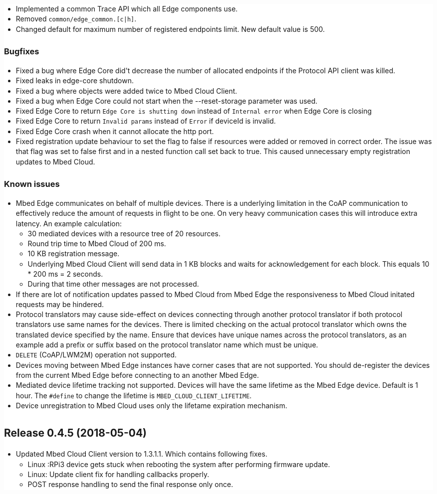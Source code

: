  * Implemented a common Trace API which all Edge components use.
 * Removed `common/edge_common.[c|h]`.
 * Changed default for maximum number of registered endpoints limit. New default value is 500.

### Bugfixes

 * Fixed a bug where Edge Core did't decrease the number of allocated endpoints if the Protocol API client was killed.
 * Fixed leaks in edge-core shutdown.
 * Fixed a bug where objects were added twice to Mbed Cloud Client.
 * Fixed a bug when Edge Core could not start when the --reset-storage parameter was used.
 * Fixed Edge Core to return `Edge Core is shutting down` instead of `Internal error` when Edge Core is closing
 * Fixed Edge Core to return `Invalid params` instead of `Error` if deviceId is invalid.
 * Fixed Edge Core crash when it cannot allocate the http port.
 * Fixed registration update behaviour to set the flag to false if resources were added or removed in correct order. The issue was that flag was set to false first and in a nested function call set back to true. This caused unnecessary empty registration updates to Mbed Cloud.

### Known issues

 * Mbed Edge communicates on behalf of multiple devices. There is a underlying limitation
   in the CoAP communication to effectively reduce the amount of requests in flight to
   be one. On very heavy communication cases this will introduce extra latency.
   An example calculation:
   * 30 mediated devices with a resource tree of 20 resources.
   * Round trip time to Mbed Cloud of 200 ms.
   * 10 KB registration message.
   * Underlying Mbed Cloud Client will send data in 1 KB blocks and waits for
     acknowledgement for each block. This equals 10 * 200 ms = 2 seconds.
   * During that time other messages are not processed.
 * If there are lot of notification updates passed to Mbed Cloud from Mbed Edge the
   responsiveness to Mbed Cloud initated requests may be hindered.
 * Protocol translators may cause side-effect on devices connecting through another
   protocol translator if both protocol translators use same names for the devices.
   There is limited checking on the actual protocol translator which owns the
   translated device specified by the name. Ensure that devices have unique names
   across the protocol translators, as an example add a prefix or suffix based on the
   protocol translator name which must be unique.
 * `DELETE` (CoAP/LWM2M) operation not supported.
 * Devices moving between Mbed Edge instances have corner cases that are not supported.
   You should de-register the devices from the current Mbed Edge before connecting to
   an another Mbed Edge.
 * Mediated device lifetime tracking not supported. Devices will have the same lifetime
   as the Mbed Edge device. Default is 1 hour.
   The `#define` to change the lifetime is `MBED_CLOUD_CLIENT_LIFETIME`.
 * Device unregistration to Mbed Cloud uses only the lifetame expiration mechanism.

## Release 0.4.5 (2018-05-04)

 * Updated Mbed Cloud Client version to 1.3.1.1. Which contains following fixes.
   * Linux :RPi3 device gets stuck when rebooting the system after performing firmware
     update.
   * Linux: Update client fix for handling callbacks properly.
   * POST response handling to send the final response only once.
